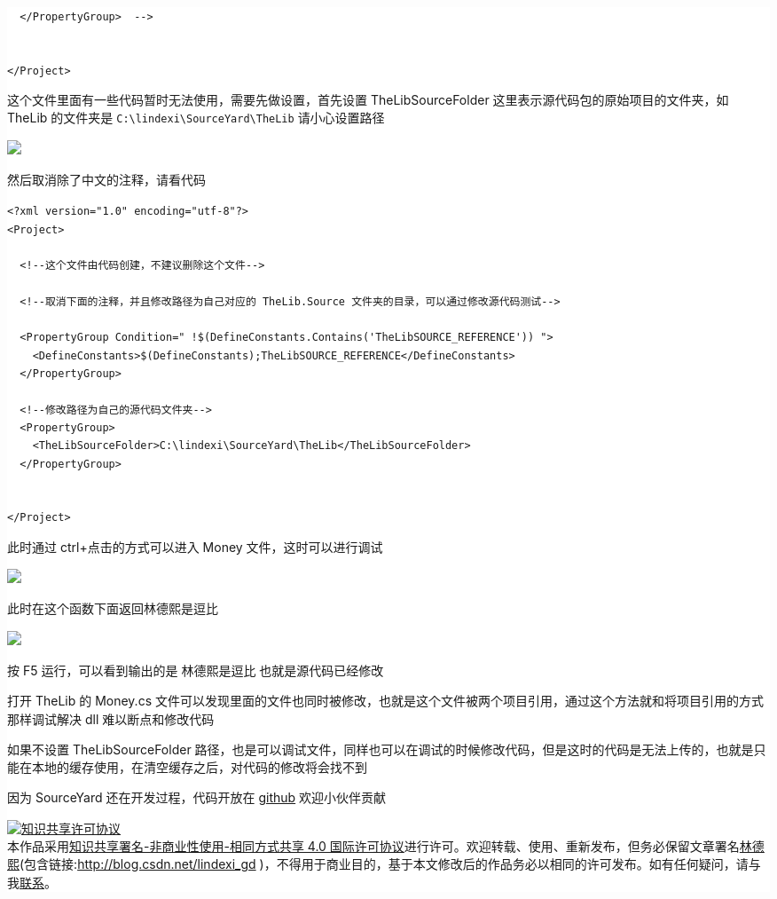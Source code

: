 ```
  </PropertyGroup>  -->


</Project>
```

这个文件里面有一些代码暂时无法使用，需要先做设置，首先设置 TheLibSourceFolder 这里表示源代码包的原始项目的文件夹，如 TheLib 的文件夹是 `C:\lindexi\SourceYard\TheLib` 请小心设置路径



![](http://image.acmx.xyz/lindexi%2F2018129145744939)

然后取消除了中文的注释，请看代码

```
<?xml version="1.0" encoding="utf-8"?>
<Project>

  <!--这个文件由代码创建，不建议删除这个文件-->

  <!--取消下面的注释，并且修改路径为自己对应的 TheLib.Source 文件夹的目录，可以通过修改源代码测试-->

  <PropertyGroup Condition=" !$(DefineConstants.Contains('TheLibSOURCE_REFERENCE')) ">
    <DefineConstants>$(DefineConstants);TheLibSOURCE_REFERENCE</DefineConstants>
  </PropertyGroup>

  <!--修改路径为自己的源代码文件夹-->
  <PropertyGroup>
    <TheLibSourceFolder>C:\lindexi\SourceYard\TheLib</TheLibSourceFolder>
  </PropertyGroup>


</Project>
```

此时通过 ctrl+点击的方式可以进入 Money 文件，这时可以进行调试



![](http://image.acmx.xyz/lindexi%2F2018129151516104)

此时在这个函数下面返回林德熙是逗比



![](http://image.acmx.xyz/lindexi%2F2018129151516104)

按 F5 运行，可以看到输出的是 林德熙是逗比 也就是源代码已经修改

打开 TheLib 的 Money.cs 文件可以发现里面的文件也同时被修改，也就是这个文件被两个项目引用，通过这个方法就和将项目引用的方式那样调试解决 dll 难以断点和修改代码

如果不设置 TheLibSourceFolder 路径，也是可以调试文件，同样也可以在调试的时候修改代码，但是这时的代码是无法上传的，也就是只能在本地的缓存使用，在清空缓存之后，对代码的修改将会找不到

因为 SourceYard 还在开发过程，代码开放在 [github](https://github.com/dotnet-campus/SourceYard ) 欢迎小伙伴贡献
 
<a rel="license" href="http://creativecommons.org/licenses/by-nc-sa/4.0/"><img alt="知识共享许可协议" style="border-width:0" src="https://licensebuttons.net/l/by-nc-sa/4.0/88x31.png" /></a><br />本作品采用<a rel="license" href="http://creativecommons.org/licenses/by-nc-sa/4.0/">知识共享署名-非商业性使用-相同方式共享 4.0 国际许可协议</a>进行许可。欢迎转载、使用、重新发布，但务必保留文章署名[林德熙](http://blog.csdn.net/lindexi_gd)(包含链接:http://blog.csdn.net/lindexi_gd )，不得用于商业目的，基于本文修改后的作品务必以相同的许可发布。如有任何疑问，请与我[联系](mailto:lindexi_gd@163.com)。
